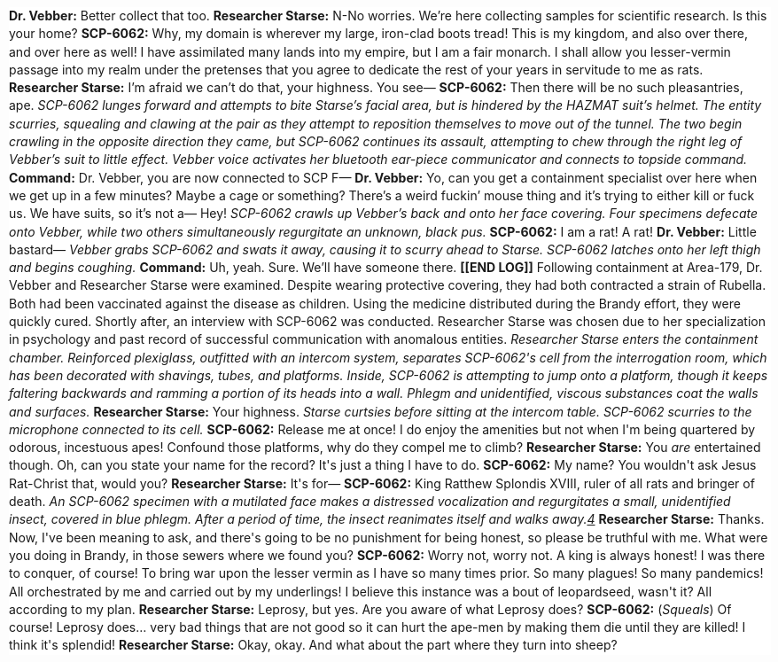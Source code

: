 **Dr. Vebber:** Better collect that too.
**Researcher Starse:** N-No worries. We’re here collecting samples for scientific research. Is this your home?
**SCP-6062:** Why, my domain is wherever my large, iron-clad boots tread! This is my kingdom, and also over there, and over here as well! I have assimilated many lands into my empire, but I am a fair monarch. I shall allow you lesser-vermin passage into my realm under the pretenses that you agree to dedicate the rest of your years in servitude to me as rats.
**Researcher Starse:** I’m afraid we can’t do that, your highness. You see—
**SCP-6062:** Then there will be no such pleasantries, ape.
_SCP-6062 lunges forward and attempts to bite Starse’s facial area, but is hindered by the HAZMAT suit’s helmet. The entity scurries, squealing and clawing at the pair as they attempt to reposition themselves to move out of the tunnel. The two begin crawling in the opposite direction they came, but SCP-6062 continues its assault, attempting to chew through the right leg of Vebber’s suit to little effect. Vebber voice activates her bluetooth ear-piece communicator and connects to topside command._
**Command:** Dr. Vebber, you are now connected to SCP F—
**Dr. Vebber:** Yo, can you get a containment specialist over here when we get up in a few minutes? Maybe a cage or something? There’s a weird fuckin’ mouse thing and it’s trying to either kill or fuck us. We have suits, so it’s not a— Hey!
_SCP-6062 crawls up Vebber’s back and onto her face covering. Four specimens defecate onto Vebber, while two others simultaneously regurgitate an unknown, black pus._
**SCP-6062:** I am a rat! A rat!
**Dr. Vebber:** Little bastard—
_Vebber grabs SCP-6062 and swats it away, causing it to scurry ahead to Starse. SCP-6062 latches onto her left thigh and begins coughing._
**Command:** Uh, yeah. Sure. We’ll have someone there.
**[[END LOG]]**
Following containment at Area-179, Dr. Vebber and Researcher Starse were examined. Despite wearing protective covering, they had both contracted a strain of Rubella. Both had been vaccinated against the disease as children. Using the medicine distributed during the Brandy effort, they were quickly cured. Shortly after, an interview with SCP-6062 was conducted. Researcher Starse was chosen due to her specialization in psychology and past record of successful communication with anomalous entities.
_Researcher Starse enters the containment chamber. Reinforced plexiglass, outfitted with an intercom system, separates SCP-6062's cell from the interrogation room, which has been decorated with shavings, tubes, and platforms. Inside, SCP-6062 is attempting to jump onto a platform, though it keeps faltering backwards and ramming a portion of its heads into a wall. Phlegm and unidentified, viscous substances coat the walls and surfaces._
**Researcher Starse:** Your highness.
_Starse curtsies before sitting at the intercom table. SCP-6062 scurries to the microphone connected to its cell._
**SCP-6062:** Release me at once! I do enjoy the amenities but not when I'm being quartered by odorous, incestuous apes! Confound those platforms, why do they compel me to climb?
**Researcher Starse:** You _are_ entertained though. Oh, can you state your name for the record? It's just a thing I have to do.
**SCP-6062:** My name? You wouldn't ask Jesus Rat-Christ that, would you?
**Researcher Starse:** It's for—
**SCP-6062:** King Ratthew Splondis XVIII, ruler of all rats and bringer of death.
_An SCP-6062 specimen with a mutilated face makes a distressed vocalization and regurgitates a small, unidentified insect, covered in blue phlegm. After a period of time, the insect reanimates itself and walks away.[4](javascript:;)_
**Researcher Starse:** Thanks. Now, I've been meaning to ask, and there's going to be no punishment for being honest, so please be truthful with me. What were you doing in Brandy, in those sewers where we found you?
**SCP-6062:** Worry not, worry not. A king is always honest! I was there to conquer, of course! To bring war upon the lesser vermin as I have so many times prior. So many plagues! So many pandemics! All orchestrated by me and carried out by my underlings! I believe this instance was a bout of leopardseed, wasn't it? All according to my plan.
**Researcher Starse:** Leprosy, but yes. Are you aware of what Leprosy does?
**SCP-6062:** (_Squeals_) Of course! Leprosy does… very bad things that are not good so it can hurt the ape-men by making them die until they are killed! I think it's splendid!
**Researcher Starse:** Okay, okay. And what about the part where they turn into sheep?